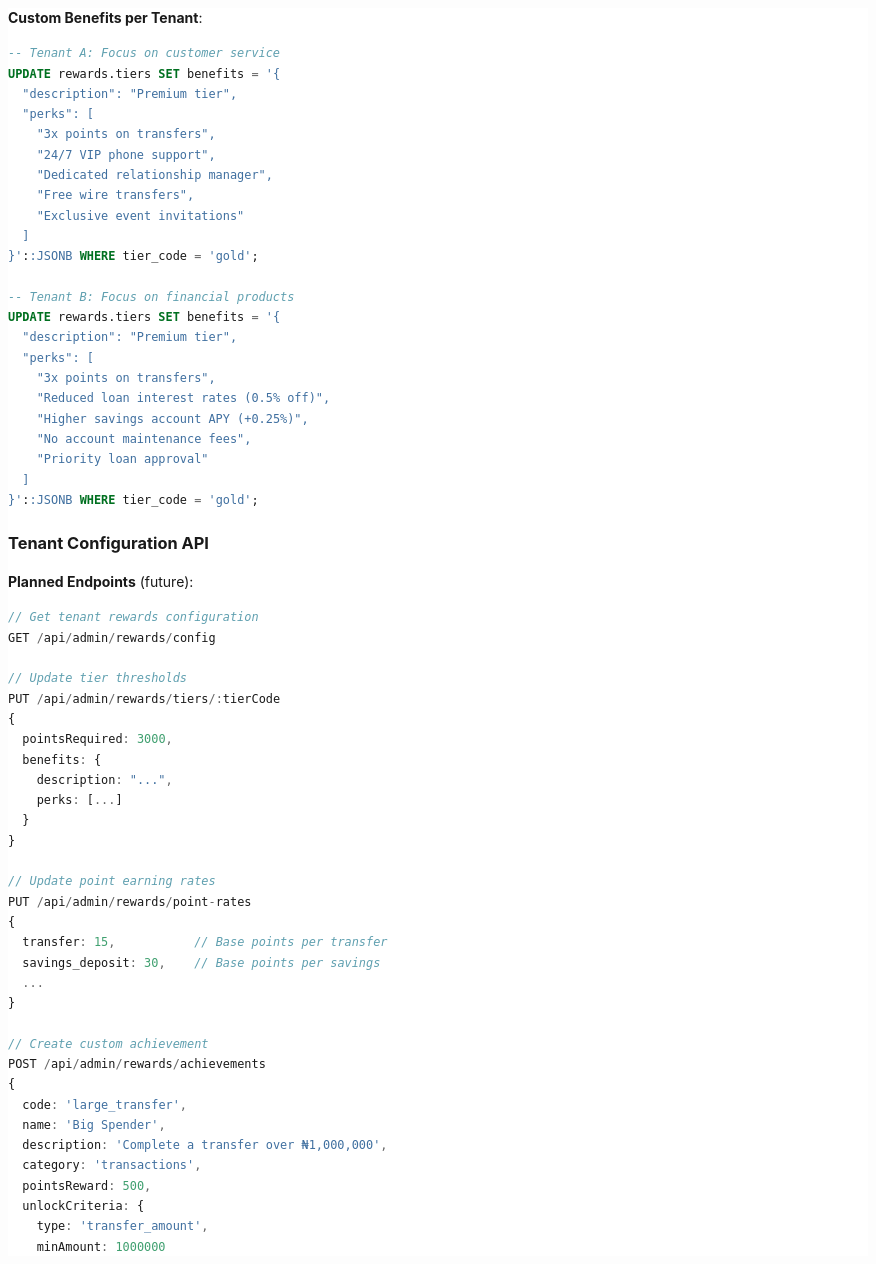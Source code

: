 **Custom Benefits per Tenant**:

```sql
-- Tenant A: Focus on customer service
UPDATE rewards.tiers SET benefits = '{
  "description": "Premium tier",
  "perks": [
    "3x points on transfers",
    "24/7 VIP phone support",
    "Dedicated relationship manager",
    "Free wire transfers",
    "Exclusive event invitations"
  ]
}'::JSONB WHERE tier_code = 'gold';

-- Tenant B: Focus on financial products
UPDATE rewards.tiers SET benefits = '{
  "description": "Premium tier",
  "perks": [
    "3x points on transfers",
    "Reduced loan interest rates (0.5% off)",
    "Higher savings account APY (+0.25%)",
    "No account maintenance fees",
    "Priority loan approval"
  ]
}'::JSONB WHERE tier_code = 'gold';
```

### **Tenant Configuration API**

**Planned Endpoints** (future):

```typescript
// Get tenant rewards configuration
GET /api/admin/rewards/config

// Update tier thresholds
PUT /api/admin/rewards/tiers/:tierCode
{
  pointsRequired: 3000,
  benefits: {
    description: "...",
    perks: [...]
  }
}

// Update point earning rates
PUT /api/admin/rewards/point-rates
{
  transfer: 15,           // Base points per transfer
  savings_deposit: 30,    // Base points per savings
  ...
}

// Create custom achievement
POST /api/admin/rewards/achievements
{
  code: 'large_transfer',
  name: 'Big Spender',
  description: 'Complete a transfer over ₦1,000,000',
  category: 'transactions',
  pointsReward: 500,
  unlockCriteria: {
    type: 'transfer_amount',
    minAmount: 1000000
```